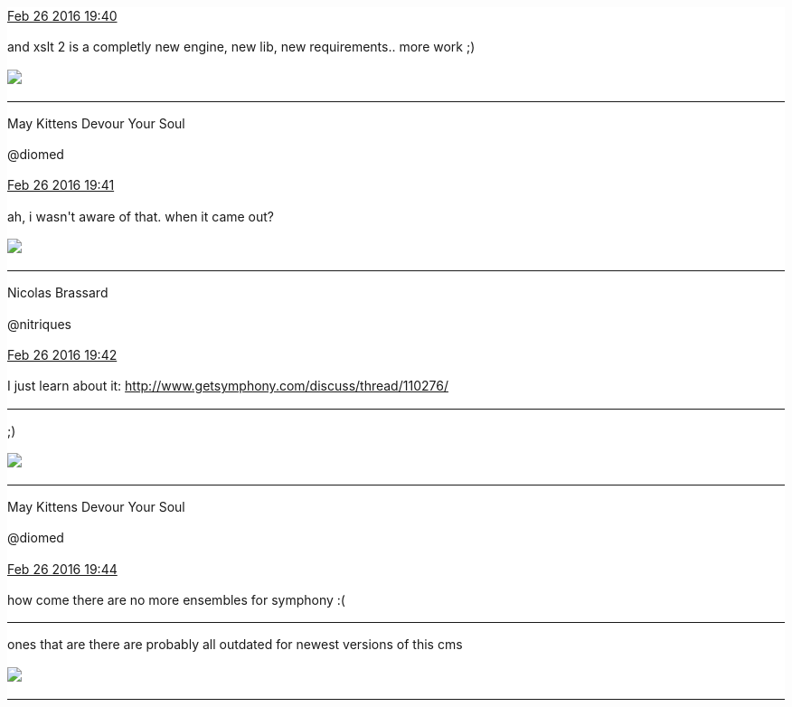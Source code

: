 [Feb 26 2016
19:40](https://gitter.im/symphonycms/symphony-2?at=56d0aa30d7513d907aa58849 ""
)

and xslt 2 is a completly new engine, new lib, new requirements.. more work ;)

![](https://avatars1.githubusercontent.com/u/72777?v=3&s=30)

__ __

May Kittens Devour Your Soul

@diomed

[Feb 26 2016
19:41](https://gitter.im/symphonycms/symphony-2?at=56d0aa71b0c93298695411be ""
)

ah, i wasn't aware of that. when it came out?

![](https://avatars1.githubusercontent.com/u/771169?v=3&s=30)

__ __

Nicolas Brassard

@nitriques

[Feb 26 2016
19:42](https://gitter.im/symphonycms/symphony-2?at=56d0aaba9b88648d7a084f3a ""
)

I just learn about it: <http://www.getsymphony.com/discuss/thread/110276/>

__ __

;)

![](https://avatars1.githubusercontent.com/u/72777?v=3&s=30)

__ __

May Kittens Devour Your Soul

@diomed

[Feb 26 2016
19:44](https://gitter.im/symphonycms/symphony-2?at=56d0ab31d7513d907aa588a0 ""
)

how come there are no more ensembles for symphony :(

__ __

ones that are there are probably all outdated for newest versions of this cms

![](https://avatars2.githubusercontent.com/u/446874?v=3&s=30)

__ __
